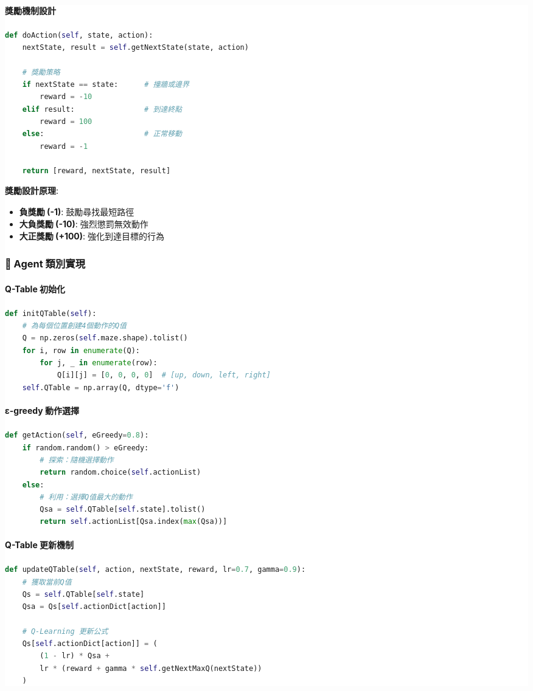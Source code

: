 #### 獎勵機制設計
```python
def doAction(self, state, action):
    nextState, result = self.getNextState(state, action)
    
    # 獎勵策略
    if nextState == state:      # 撞牆或邊界
        reward = -10
    elif result:                # 到達終點
        reward = 100
    else:                       # 正常移動
        reward = -1
        
    return [reward, nextState, result]
```

**獎勵設計原理**:
- **負獎勵 (-1)**: 鼓勵尋找最短路徑
- **大負獎勵 (-10)**: 強烈懲罰無效動作
- **大正獎勵 (+100)**: 強化到達目標的行為

### 🤖 Agent 類別實現

#### Q-Table 初始化
```python
def initQTable(self):
    # 為每個位置創建4個動作的Q值
    Q = np.zeros(self.maze.shape).tolist()
    for i, row in enumerate(Q):
        for j, _ in enumerate(row):
            Q[i][j] = [0, 0, 0, 0]  # [up, down, left, right]
    self.QTable = np.array(Q, dtype='f')
```

#### ε-greedy 動作選擇
```python
def getAction(self, eGreedy=0.8):
    if random.random() > eGreedy:
        # 探索：隨機選擇動作
        return random.choice(self.actionList)
    else:
        # 利用：選擇Q值最大的動作
        Qsa = self.QTable[self.state].tolist()
        return self.actionList[Qsa.index(max(Qsa))]
```

#### Q-Table 更新機制
```python
def updateQTable(self, action, nextState, reward, lr=0.7, gamma=0.9):
    # 獲取當前Q值
    Qs = self.QTable[self.state]
    Qsa = Qs[self.actionDict[action]]
    
    # Q-Learning 更新公式
    Qs[self.actionDict[action]] = (
        (1 - lr) * Qsa + 
        lr * (reward + gamma * self.getNextMaxQ(nextState))
    )
```
